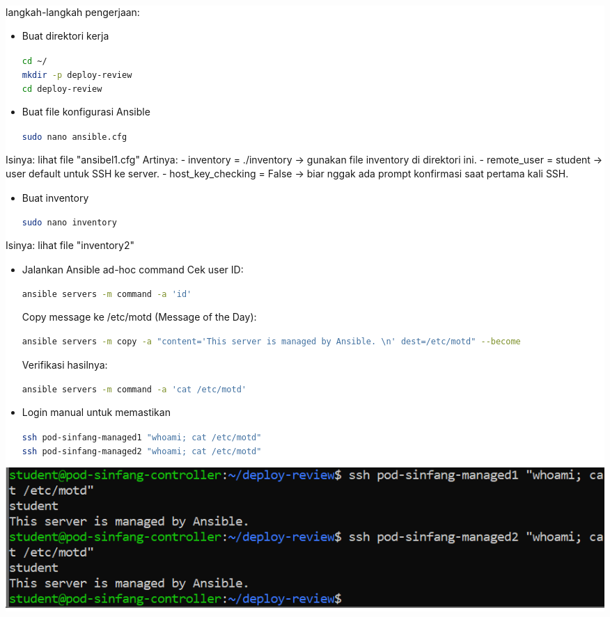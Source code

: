 langkah-langkah pengerjaan:

- Buat direktori kerja
    ```bash
    cd ~/
    mkdir -p deploy-review
    cd deploy-review
    ```

- Buat file konfigurasi Ansible
    ```bash
    sudo nano ansible.cfg
    ```
Isinya: lihat file "ansibel1.cfg"
Artinya:
    - inventory = ./inventory → gunakan file inventory di direktori ini.
    - remote_user = student → user default untuk SSH ke server.
    - host_key_checking = False → biar nggak ada prompt konfirmasi saat pertama kali SSH.

- Buat inventory
    ```bash
    sudo nano inventory
    ```
Isinya: lihat file "inventory2"

- Jalankan Ansible ad-hoc command
    Cek user ID:
    ```bash
    ansible servers -m command -a 'id'
    ```

    Copy message ke /etc/motd (Message of the Day):
    ```bash
    ansible servers -m copy -a "content='This server is managed by Ansible. \n' dest=/etc/motd" --become
    ```

    Verifikasi hasilnya:
    ```bash
    ansible servers -m command -a 'cat /etc/motd'
    ```

- Login manual untuk memastikan
    ```bash
    ssh pod-sinfang-managed1 "whoami; cat /etc/motd"
    ssh pod-sinfang-managed2 "whoami; cat /etc/motd"
    ```
![Screenshot Terminal](Gambar/gambar2.png)
